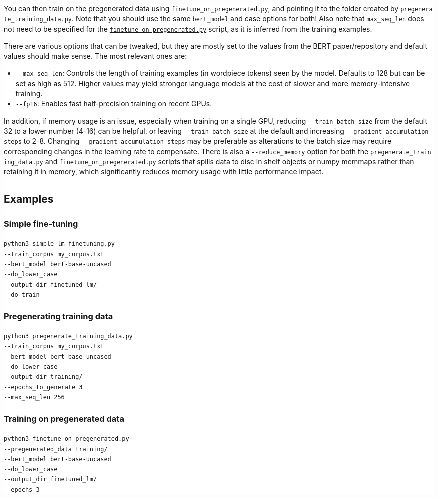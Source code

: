 You can then train on the pregenerated data using [`finetune_on_pregenerated.py`](./finetune_on_pregenerated.py), and pointing it to the folder created by [`pregenerate_training_data.py`](./pregenerate_training_data.py). Note that you should use the same `bert_model` and case options for both! Also note that `max_seq_len` does not need to be specified for the [`finetune_on_pregenerated.py`](./finetune_on_pregenerated.py) script, as it is inferred from the training examples.

There are various options that can be tweaked, but they are mostly set to the values from the BERT paper/repository and default values should make sense. The most relevant ones are:

- `--max_seq_len`: Controls the length of training examples (in wordpiece tokens) seen by the model. Defaults to 128 but can be set as high as 512. Higher values may yield stronger language models at the cost of slower and more memory-intensive training.
- `--fp16`: Enables fast half-precision training on recent GPUs.

In addition, if memory usage is an issue, especially when training on a single GPU, reducing `--train_batch_size` from the default 32 to a lower number (4-16) can be helpful, or leaving `--train_batch_size` at the default and increasing `--gradient_accumulation_steps` to 2-8. Changing `--gradient_accumulation_steps` may be preferable as alterations to the batch size may require corresponding changes in the learning rate to compensate. There is also a `--reduce_memory` option for both the `pregenerate_training_data.py` and `finetune_on_pregenerated.py` scripts that spills data to disc in shelf objects or numpy memmaps rather than retaining it in memory, which significantly reduces memory usage with little performance impact.

## Examples

### Simple fine-tuning

```
python3 simple_lm_finetuning.py 
--train_corpus my_corpus.txt 
--bert_model bert-base-uncased 
--do_lower_case 
--output_dir finetuned_lm/
--do_train
```

### Pregenerating training data

```
python3 pregenerate_training_data.py
--train_corpus my_corpus.txt
--bert_model bert-base-uncased
--do_lower_case
--output_dir training/
--epochs_to_generate 3
--max_seq_len 256
```

### Training on pregenerated data

```
python3 finetune_on_pregenerated.py
--pregenerated_data training/
--bert_model bert-base-uncased
--do_lower_case
--output_dir finetuned_lm/
--epochs 3
```
